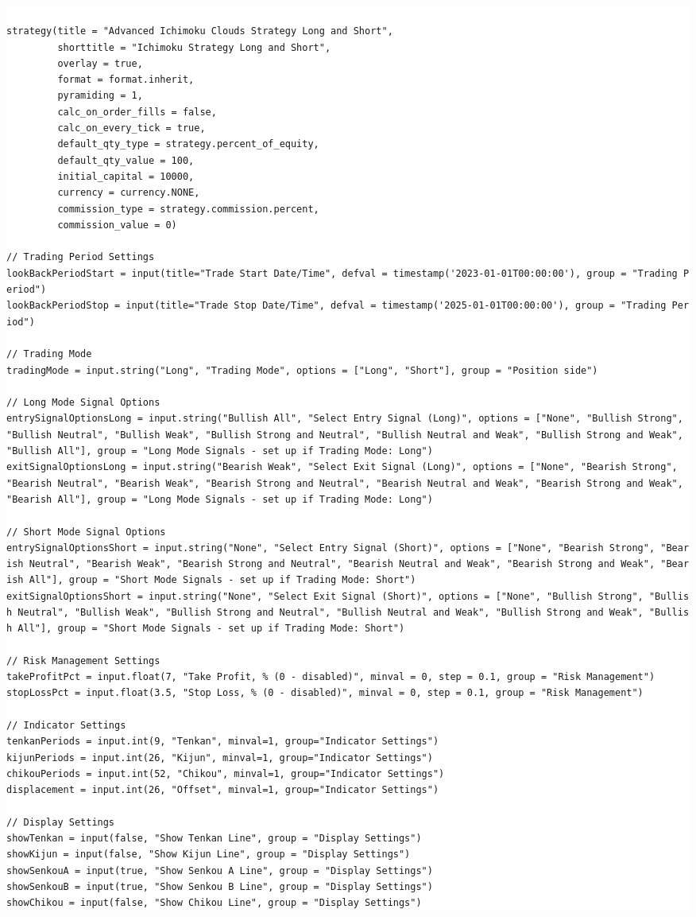``` pinescript

strategy(title = "Advanced Ichimoku Clouds Strategy Long and Short", 
         shorttitle = "Ichimoku Strategy Long and Short", 
         overlay = true, 
         format = format.inherit, 
         pyramiding = 1, 
         calc_on_order_fills = false, 
         calc_on_every_tick = true, 
         default_qty_type = strategy.percent_of_equity, 
         default_qty_value = 100, 
         initial_capital = 10000, 
         currency = currency.NONE,  
         commission_type = strategy.commission.percent, 
         commission_value = 0)

// Trading Period Settings
lookBackPeriodStart = input(title="Trade Start Date/Time", defval = timestamp('2023-01-01T00:00:00'), group = "Trading Period")
lookBackPeriodStop = input(title="Trade Stop Date/Time", defval = timestamp('2025-01-01T00:00:00'), group = "Trading Period")

// Trading Mode
tradingMode = input.string("Long", "Trading Mode", options = ["Long", "Short"], group = "Position side")

// Long Mode Signal Options
entrySignalOptionsLong = input.string("Bullish All", "Select Entry Signal (Long)", options = ["None", "Bullish Strong", "Bullish Neutral", "Bullish Weak", "Bullish Strong and Neutral", "Bullish Neutral and Weak", "Bullish Strong and Weak", "Bullish All"], group = "Long Mode Signals - set up if Trading Mode: Long")
exitSignalOptionsLong = input.string("Bearish Weak", "Select Exit Signal (Long)", options = ["None", "Bearish Strong", "Bearish Neutral", "Bearish Weak", "Bearish Strong and Neutral", "Bearish Neutral and Weak", "Bearish Strong and Weak", "Bearish All"], group = "Long Mode Signals - set up if Trading Mode: Long")

// Short Mode Signal Options
entrySignalOptionsShort = input.string("None", "Select Entry Signal (Short)", options = ["None", "Bearish Strong", "Bearish Neutral", "Bearish Weak", "Bearish Strong and Neutral", "Bearish Neutral and Weak", "Bearish Strong and Weak", "Bearish All"], group = "Short Mode Signals - set up if Trading Mode: Short")
exitSignalOptionsShort = input.string("None", "Select Exit Signal (Short)", options = ["None", "Bullish Strong", "Bullish Neutral", "Bullish Weak", "Bullish Strong and Neutral", "Bullish Neutral and Weak", "Bullish Strong and Weak", "Bullish All"], group = "Short Mode Signals - set up if Trading Mode: Short")

// Risk Management Settings
takeProfitPct = input.float(7, "Take Profit, % (0 - disabled)", minval = 0, step = 0.1, group = "Risk Management")
stopLossPct = input.float(3.5, "Stop Loss, % (0 - disabled)", minval = 0, step = 0.1, group = "Risk Management")

// Indicator Settings
tenkanPeriods = input.int(9, "Tenkan", minval=1, group="Indicator Settings")
kijunPeriods = input.int(26, "Kijun", minval=1, group="Indicator Settings")
chikouPeriods = input.int(52, "Chikou", minval=1, group="Indicator Settings")
displacement = input.int(26, "Offset", minval=1, group="Indicator Settings")

// Display Settings
showTenkan = input(false, "Show Tenkan Line", group = "Display Settings")
showKijun = input(false, "Show Kijun Line", group = "Display Settings")
showSenkouA = input(true, "Show Senkou A Line", group = "Display Settings")
showSenkouB = input(true, "Show Senkou B Line", group = "Display Settings")
showChikou = input(false, "Show Chikou Line", group = "Display Settings")
```